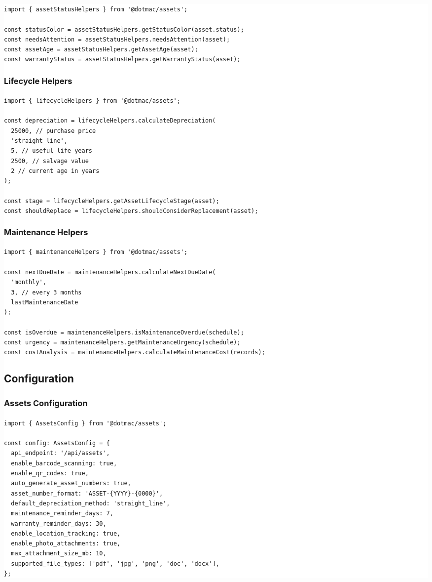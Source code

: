 ```tsx
import { assetStatusHelpers } from '@dotmac/assets';

const statusColor = assetStatusHelpers.getStatusColor(asset.status);
const needsAttention = assetStatusHelpers.needsAttention(asset);
const assetAge = assetStatusHelpers.getAssetAge(asset);
const warrantyStatus = assetStatusHelpers.getWarrantyStatus(asset);
```

### Lifecycle Helpers

```tsx
import { lifecycleHelpers } from '@dotmac/assets';

const depreciation = lifecycleHelpers.calculateDepreciation(
  25000, // purchase price
  'straight_line',
  5, // useful life years
  2500, // salvage value
  2 // current age in years
);

const stage = lifecycleHelpers.getAssetLifecycleStage(asset);
const shouldReplace = lifecycleHelpers.shouldConsiderReplacement(asset);
```

### Maintenance Helpers

```tsx
import { maintenanceHelpers } from '@dotmac/assets';

const nextDueDate = maintenanceHelpers.calculateNextDueDate(
  'monthly',
  3, // every 3 months
  lastMaintenanceDate
);

const isOverdue = maintenanceHelpers.isMaintenanceOverdue(schedule);
const urgency = maintenanceHelpers.getMaintenanceUrgency(schedule);
const costAnalysis = maintenanceHelpers.calculateMaintenanceCost(records);
```

## Configuration

### Assets Configuration

```tsx
import { AssetsConfig } from '@dotmac/assets';

const config: AssetsConfig = {
  api_endpoint: '/api/assets',
  enable_barcode_scanning: true,
  enable_qr_codes: true,
  auto_generate_asset_numbers: true,
  asset_number_format: 'ASSET-{YYYY}-{0000}',
  default_depreciation_method: 'straight_line',
  maintenance_reminder_days: 7,
  warranty_reminder_days: 30,
  enable_location_tracking: true,
  enable_photo_attachments: true,
  max_attachment_size_mb: 10,
  supported_file_types: ['pdf', 'jpg', 'png', 'doc', 'docx'],
};
```
